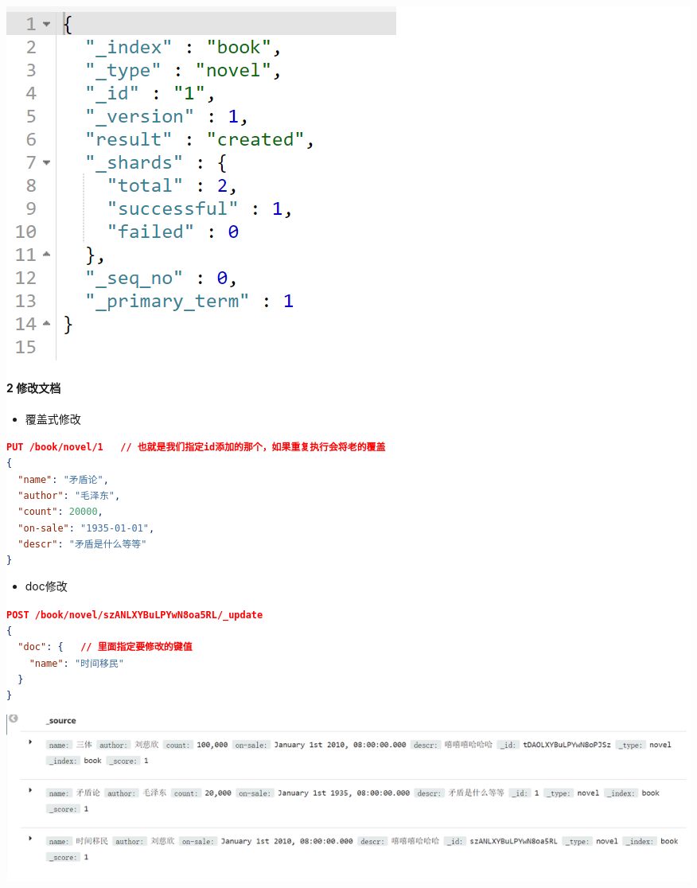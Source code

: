 ![image-16](img/16.png)
#### 2 修改文档

* 覆盖式修改

```json
PUT /book/novel/1   // 也就是我们指定id添加的那个，如果重复执行会将老的覆盖
{
  "name": "矛盾论",
  "author": "毛泽东",
  "count": 20000,
  "on-sale": "1935-01-01",
  "descr": "矛盾是什么等等"
}
```

* doc修改

```json
POST /book/novel/szANLXYBuLPYwN8oa5RL/_update
{
  "doc": {   // 里面指定要修改的键值
    "name": "时间移民"
  }
}
```

![image-17](img/17.png)
